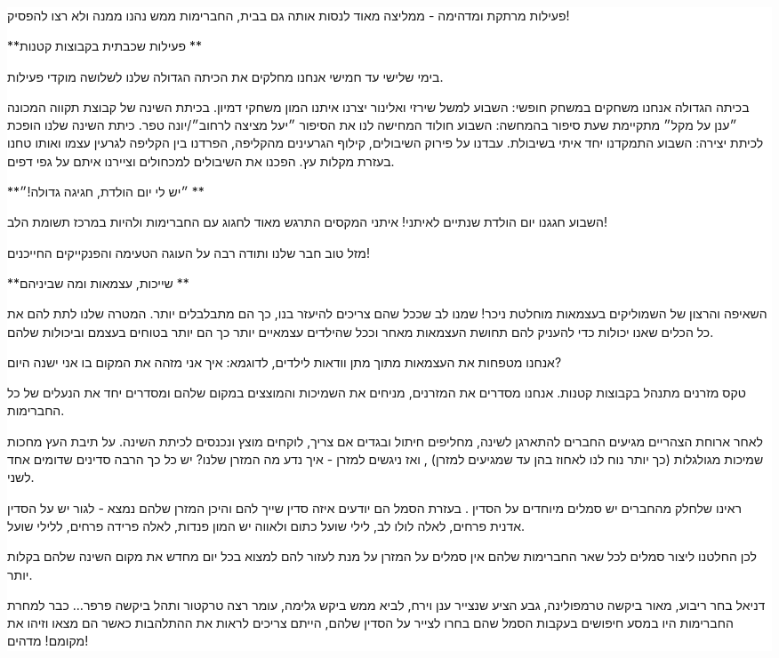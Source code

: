 פעילות מרתקת ומדהימה - ממליצה מאוד לנסות אותה גם בבית, החברימות ממש נהנו ממנה ולא רצו להפסיק!  





**פעילות שכבתית בקבוצות קטנות
**



בימי שלישי עד חמישי אנחנו מחלקים את הכיתה הגדולה שלנו לשלושה מוקדי פעילות. 

בכיתה הגדולה אנחנו משחקים במשחק חופשי: השבוע למשל שירזי ואלינור יצרנו איתנו המון משחקי דמיון. בכיתת השינה של קבוצת תקווה המכונה ״ענן על מקל״ מתקיימת שעת סיפור בהמחשה: השבוע חולוד המחישה לנו את הסיפור ״יעל מציצה לרחוב״/יונה טפר. כיתת השינה שלנו הופכת לכיתת יצירה: השבוע התמקדנו יחד איתי בשיבולת. עבדנו על פירוק השיבולים, קילוף הגרעינים מהקליפה, הפרדנו בין הקליפה לגרעין עצמו ואותו טחנו בעזרת מקלות עץ. הפכנו את השיבולים למכחולים וציירנו איתם על גפי דפים. 



**״יש לי יום הולדת, חגיגה גדולה!״ 
**



השבוע חגגנו יום הולדת שנתיים לאיתני! איתני המקסים התרגש מאוד לחגוג עם החברימות ולהיות במרכז תשומת הלב! 

מזל טוב חבר שלנו ותודה רבה על העוגה הטעימה והפנקייקים החייכנים! 

   

**שייכות, עצמאות ומה שביניהם
**



השאיפה והרצון של השמוליקים בעצמאות מוחלטת ניכר! שמנו לב שככל שהם צריכים להיעזר בנו, כך הם מתבלבלים יותר. המטרה שלנו לתת להם את כל הכלים שאנו יכולות כדי להעניק להם תחושת העצמאות מאחר  וככל שהילדים עצמאיים יותר כך הם יותר בטוחים בעצמם וביכולות שלהם. 

אנחנו מטפחות את העצמאות מתוך מתן וודאות לילדים, לדוגמא: איך אני מזהה את המקום בו אני ישנה היום? 

טקס מזרנים מתנהל בקבוצות קטנות. אנחנו מסדרים את המזרנים, מניחים את השמיכות והמוצצים במקום שלהם ומסדרים יחד את הנעלים של כל החברימות.

לאחר ארוחת הצהריים מגיעים החברים להתארגן לשינה, מחליפים חיתול ובגדים אם צריך, לוקחים מוצץ ונכנסים לכיתת השינה. על תיבת העץ מחכות שמיכות מגולגלות (כך יותר נוח לנו לאחוז בהן עד שמגיעים למזרן) , ואז ניגשים למזרן - איך נדע מה המזרן שלנו? יש כל כך הרבה סדינים שדומים אחד לשני. 

ראינו שלחלק מהחברים יש סמלים מיוחדים על הסדין . בעזרת הסמל הם יודעים איזה סדין שייך להם והיכן המזרן שלהם נמצא - לגור יש על הסדין אדנית פרחים, לאלה לולו לב, לילי שועל כתום ולאווה יש המון פנדות, לאלה פרידה פרחים, ללילי שועל.  

לכן החלטנו ליצור סמלים לכל שאר החברימות שלהם אין סמלים על המזרן על מנת לעזור להם למצוא בכל יום מחדש את מקום השינה שלהם בקלות יותר. 

דניאל בחר ריבוע, מאור ביקשה טרמפולינה, גבע הציע שנצייר ענן וירח, לביא ממש ביקש גלימה, עומר רצה טרקטור ותהל ביקשה פרפר… כבר למחרת החברימות היו במסע חיפושים בעקבות הסמל שהם בחרו לצייר על הסדין שלהם, הייתם צריכים לראות את ההתלהבות כאשר הם מצאו וזיהו את מקומם! מדהים! 



